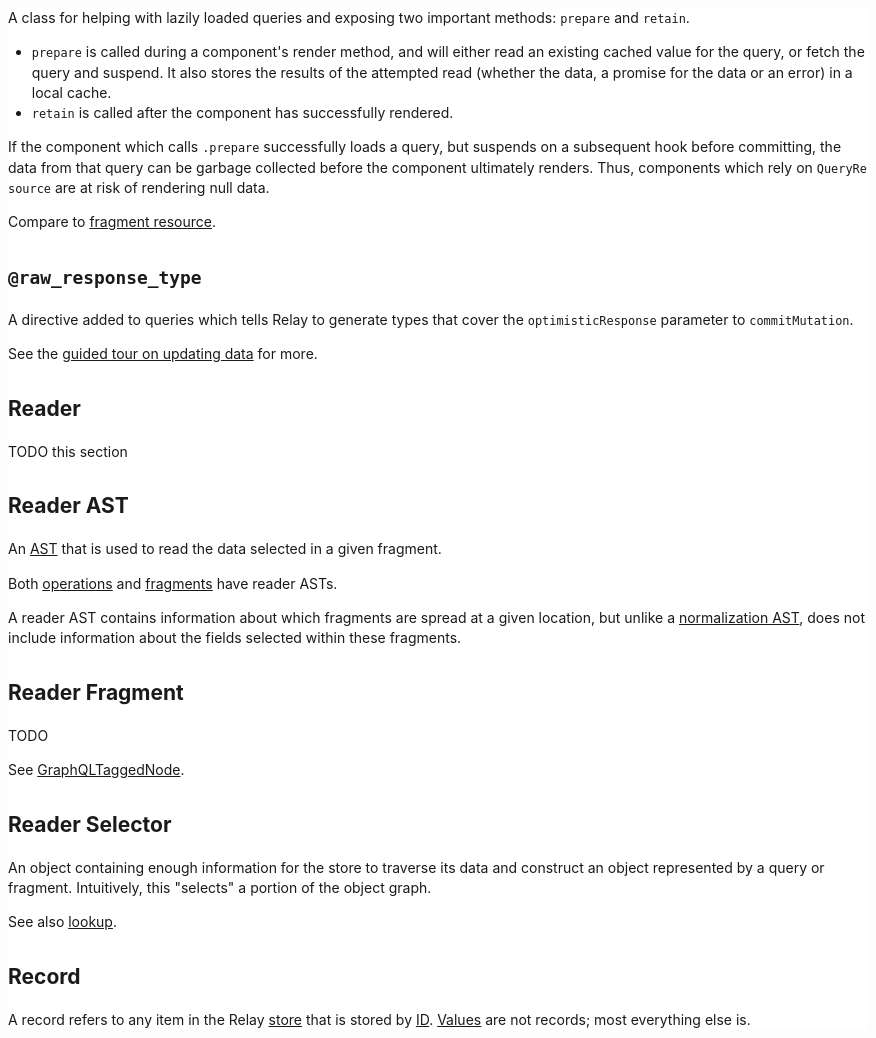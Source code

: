 A class for helping with lazily loaded queries and exposing two important methods: `prepare` and `retain`.

* `prepare` is called during a component's render method, and will either read an existing cached value for the query, or fetch the query and suspend. It also stores the results of the attempted read (whether the data, a promise for the data or an error) in a local cache.
* `retain` is called after the component has successfully rendered.

If the component which calls `.prepare` successfully loads a query, but suspends on a subsequent hook before committing, the data from that query can be garbage collected before the component ultimately renders. Thus, components which rely on `QueryResource` are at risk of rendering null data.

Compare to [fragment resource](#fragment-resource).

## `@raw_response_type`

A directive added to queries which tells Relay to generate types that cover the `optimisticResponse` parameter to `commitMutation`.

See the [guided tour on updating data](../guided-tour/updating-data/graphql-mutations/#optimistic-response) for more.

## Reader

TODO this section

## Reader AST

An [AST](#AST) that is used to read the data selected in a given fragment.

Both [operations](#operation) and [fragments](#fragment) have reader ASTs.

A reader AST contains information about which fragments are spread at a given location, but unlike a [normalization AST](#normalization-ast), does not include information about the fields selected within these fragments.

## Reader Fragment

TODO

See [GraphQLTaggedNode](#graphqltaggednode).

## Reader Selector

An object containing enough information for the store to traverse its data and construct an object represented by a query or fragment. Intuitively, this "selects" a portion of the object graph.

See also [lookup](#lookup).

## Record

A record refers to any item in the Relay [store](#store) that is stored by [ID](#id). [Values](#value) are not records; most everything else is.
